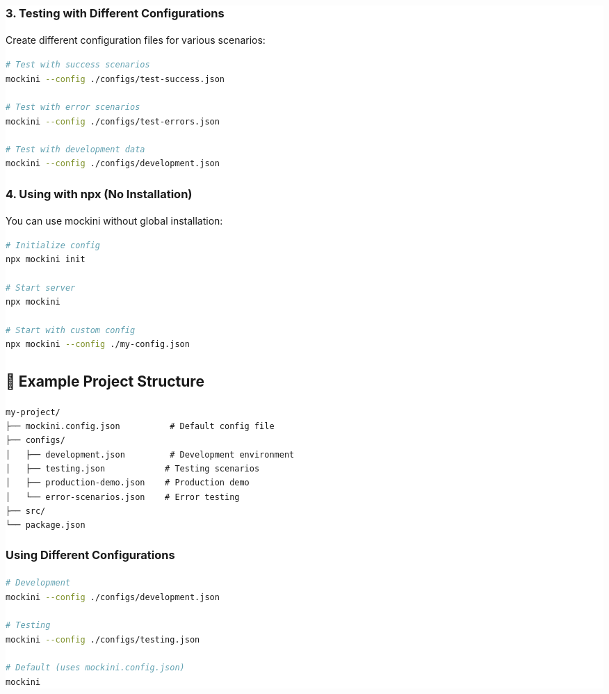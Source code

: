 ### 3. Testing with Different Configurations

Create different configuration files for various scenarios:

```bash
# Test with success scenarios
mockini --config ./configs/test-success.json

# Test with error scenarios
mockini --config ./configs/test-errors.json

# Test with development data
mockini --config ./configs/development.json
```

### 4. Using with npx (No Installation)

You can use mockini without global installation:

```bash
# Initialize config
npx mockini init

# Start server
npx mockini

# Start with custom config
npx mockini --config ./my-config.json
```

## 📁 Example Project Structure

```
my-project/
├── mockini.config.json          # Default config file
├── configs/
│   ├── development.json         # Development environment
│   ├── testing.json            # Testing scenarios
│   ├── production-demo.json    # Production demo
│   └── error-scenarios.json    # Error testing
├── src/
└── package.json
```

### Using Different Configurations

```bash
# Development
mockini --config ./configs/development.json

# Testing
mockini --config ./configs/testing.json

# Default (uses mockini.config.json)
mockini
```
